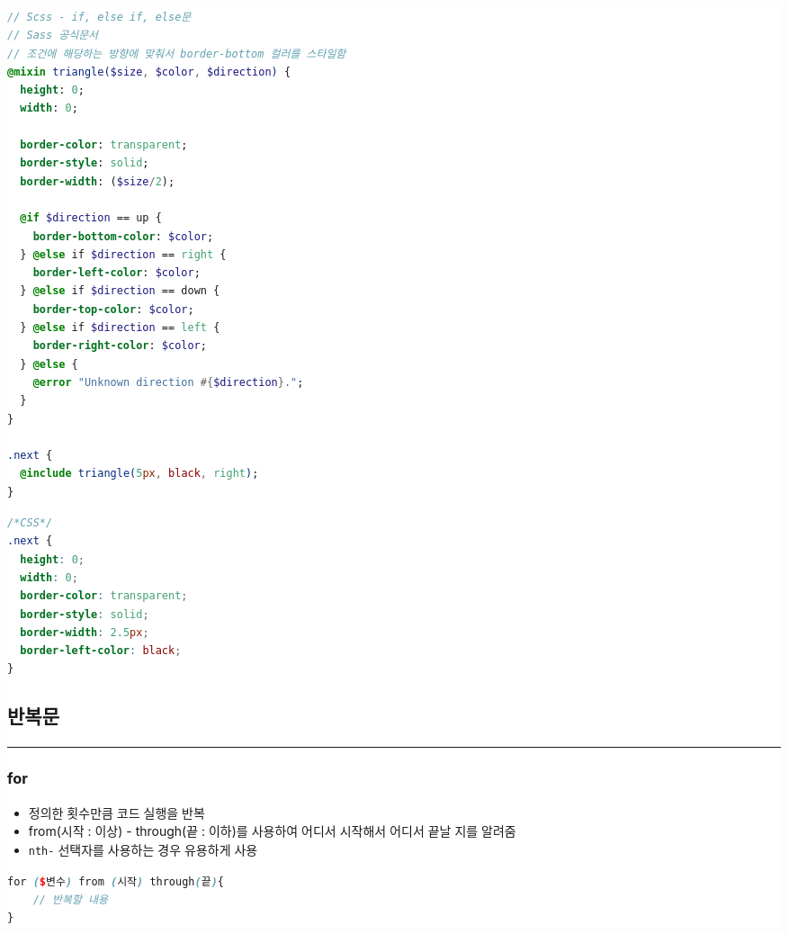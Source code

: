 ```sass
// Scss - if, else if, else문
// Sass 공식문서
// 조건에 해당하는 방향에 맞춰서 border-bottom 컬러를 스타일함
@mixin triangle($size, $color, $direction) {
  height: 0;
  width: 0;

  border-color: transparent;
  border-style: solid;
  border-width: ($size/2);

  @if $direction == up {
    border-bottom-color: $color;
  } @else if $direction == right {
    border-left-color: $color;
  } @else if $direction == down {
    border-top-color: $color;
  } @else if $direction == left {
    border-right-color: $color;
  } @else {
    @error "Unknown direction #{$direction}.";
  }
}

.next {
  @include triangle(5px, black, right);
}
```

```css
/*CSS*/
.next {
  height: 0;
  width: 0;
  border-color: transparent;
  border-style: solid;
  border-width: 2.5px;
  border-left-color: black;
}
```

## 반복문

---

### for

- 정의한 횟수만큼 코드 실행을 반복
- from(시작 : 이상) - through(끝 : 이하)를 사용하여 어디서 시작해서 어디서 끝날 지를 알려줌
- `nth-` 선택자를 사용하는 경우 유용하게 사용

```scss
for ($변수) from (시작) through(끝){
	// 반복할 내용
}
```

